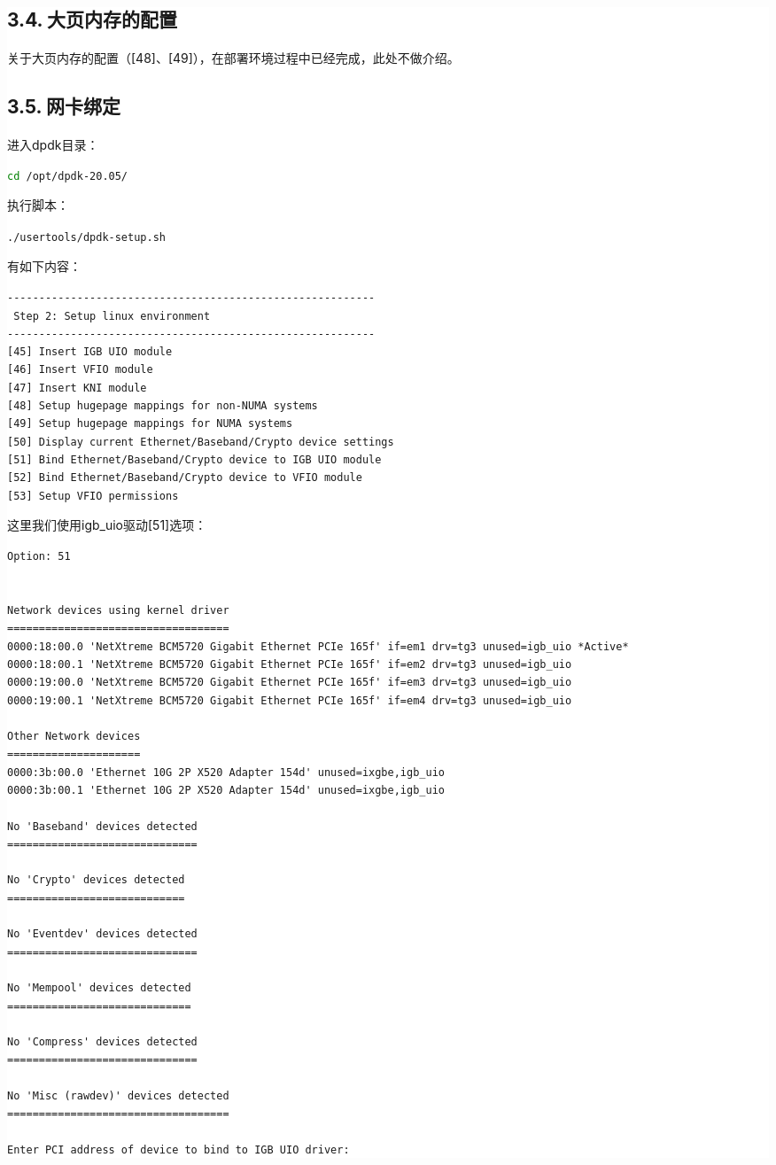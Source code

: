 ## 3.4. 大页内存的配置
关于大页内存的配置（[48]、[49]），在部署环境过程中已经完成，此处不做介绍。

## 3.5. 网卡绑定
进入dpdk目录：
```bash
cd /opt/dpdk-20.05/
```
执行脚本：
```bash
./usertools/dpdk-setup.sh 
```
有如下内容：
```
----------------------------------------------------------
 Step 2: Setup linux environment
----------------------------------------------------------
[45] Insert IGB UIO module
[46] Insert VFIO module
[47] Insert KNI module
[48] Setup hugepage mappings for non-NUMA systems
[49] Setup hugepage mappings for NUMA systems
[50] Display current Ethernet/Baseband/Crypto device settings
[51] Bind Ethernet/Baseband/Crypto device to IGB UIO module
[52] Bind Ethernet/Baseband/Crypto device to VFIO module
[53] Setup VFIO permissions
```
这里我们使用igb_uio驱动[51]选项：
```
Option: 51


Network devices using kernel driver
===================================
0000:18:00.0 'NetXtreme BCM5720 Gigabit Ethernet PCIe 165f' if=em1 drv=tg3 unused=igb_uio *Active*
0000:18:00.1 'NetXtreme BCM5720 Gigabit Ethernet PCIe 165f' if=em2 drv=tg3 unused=igb_uio 
0000:19:00.0 'NetXtreme BCM5720 Gigabit Ethernet PCIe 165f' if=em3 drv=tg3 unused=igb_uio 
0000:19:00.1 'NetXtreme BCM5720 Gigabit Ethernet PCIe 165f' if=em4 drv=tg3 unused=igb_uio 

Other Network devices
=====================
0000:3b:00.0 'Ethernet 10G 2P X520 Adapter 154d' unused=ixgbe,igb_uio
0000:3b:00.1 'Ethernet 10G 2P X520 Adapter 154d' unused=ixgbe,igb_uio

No 'Baseband' devices detected
==============================

No 'Crypto' devices detected
============================

No 'Eventdev' devices detected
==============================

No 'Mempool' devices detected
=============================

No 'Compress' devices detected
==============================

No 'Misc (rawdev)' devices detected
===================================

Enter PCI address of device to bind to IGB UIO driver: 
```